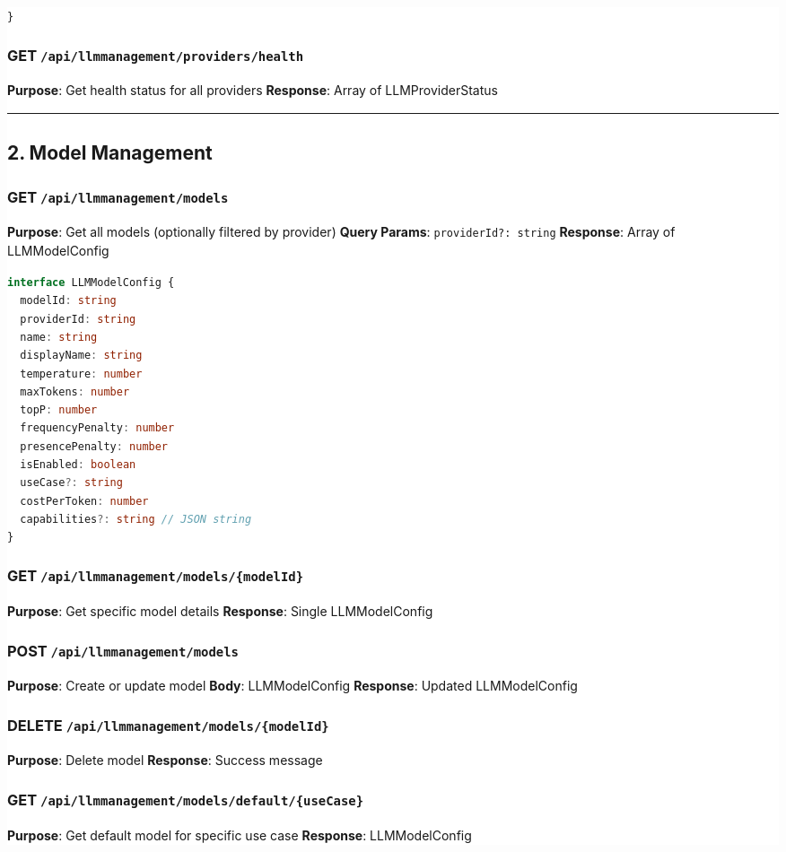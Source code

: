 ```typescript
}
```

### **GET** `/api/llmmanagement/providers/health`
**Purpose**: Get health status for all providers
**Response**: Array of LLMProviderStatus

---

## 2. **Model Management**

### **GET** `/api/llmmanagement/models`
**Purpose**: Get all models (optionally filtered by provider)
**Query Params**: `providerId?: string`
**Response**: Array of LLMModelConfig
```typescript
interface LLMModelConfig {
  modelId: string
  providerId: string
  name: string
  displayName: string
  temperature: number
  maxTokens: number
  topP: number
  frequencyPenalty: number
  presencePenalty: number
  isEnabled: boolean
  useCase?: string
  costPerToken: number
  capabilities?: string // JSON string
}
```

### **GET** `/api/llmmanagement/models/{modelId}`
**Purpose**: Get specific model details
**Response**: Single LLMModelConfig

### **POST** `/api/llmmanagement/models`
**Purpose**: Create or update model
**Body**: LLMModelConfig
**Response**: Updated LLMModelConfig

### **DELETE** `/api/llmmanagement/models/{modelId}`
**Purpose**: Delete model
**Response**: Success message

### **GET** `/api/llmmanagement/models/default/{useCase}`
**Purpose**: Get default model for specific use case
**Response**: LLMModelConfig
